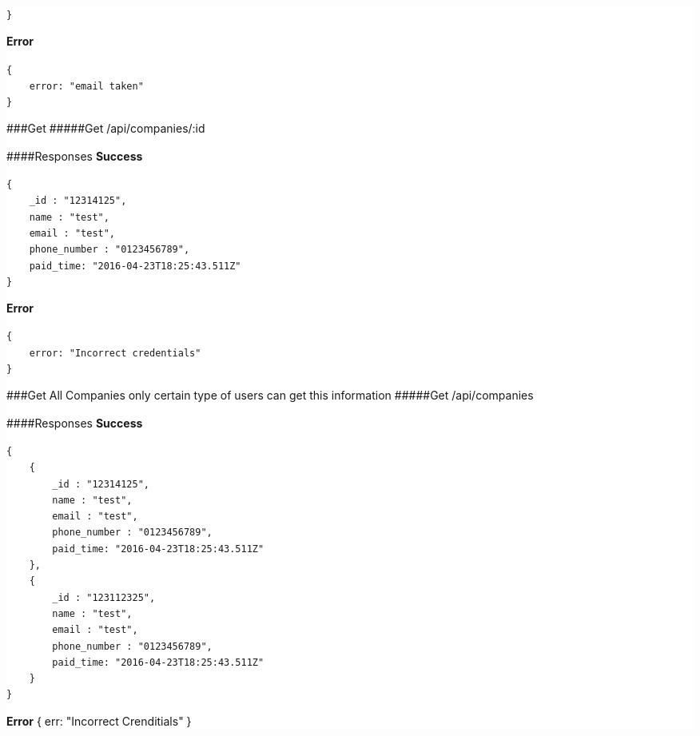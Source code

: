 	}
**Error**
	
	{
		error: "email taken"
	}
	
###Get
#####Get /api/companies/:id
	
####Responses
**Success**
	
	{
		_id : "12314125",
		name : "test",
		email : "test",
		phone_number : "0123456789",
		paid_time: "2016-04-23T18:25:43.511Z"
	}
	
**Error**
	
	{
		error: "Incorrect credentials"
	}
	
###Get All Companies
only certain type of users can get this information
#####Get /api/companies
	
####Responses
**Success**

	{			
		{
			_id : "12314125",
			name : "test",
			email : "test",
			phone_number : "0123456789",
			paid_time: "2016-04-23T18:25:43.511Z"
		},
		{
			_id : "123112325",
			name : "test",
			email : "test",
			phone_number : "0123456789",
			paid_time: "2016-04-23T18:25:43.511Z"
		}
	}

**Error**
	{
		err: "Incorrect Crenditials"
	}	
